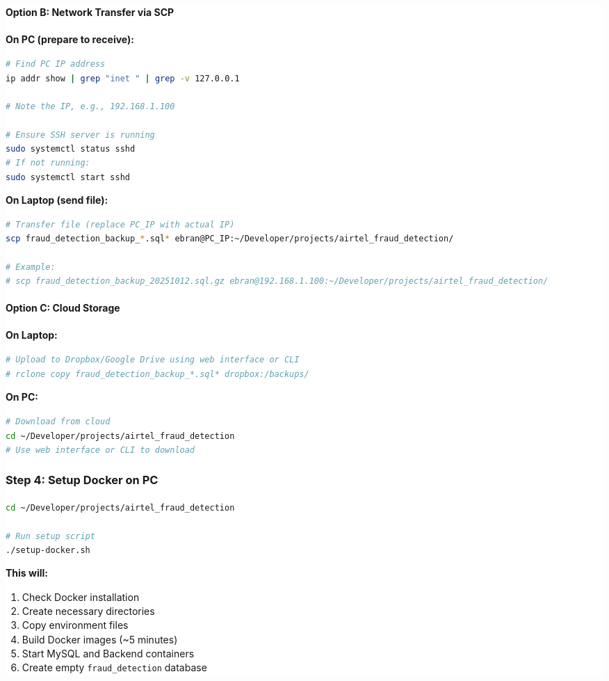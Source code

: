 #### Option B: Network Transfer via SCP

**On PC (prepare to receive):**
```bash
# Find PC IP address
ip addr show | grep "inet " | grep -v 127.0.0.1

# Note the IP, e.g., 192.168.1.100

# Ensure SSH server is running
sudo systemctl status sshd
# If not running:
sudo systemctl start sshd
```

**On Laptop (send file):**
```bash
# Transfer file (replace PC_IP with actual IP)
scp fraud_detection_backup_*.sql* ebran@PC_IP:~/Developer/projects/airtel_fraud_detection/

# Example:
# scp fraud_detection_backup_20251012.sql.gz ebran@192.168.1.100:~/Developer/projects/airtel_fraud_detection/
```

#### Option C: Cloud Storage

**On Laptop:**
```bash
# Upload to Dropbox/Google Drive using web interface or CLI
# rclone copy fraud_detection_backup_*.sql* dropbox:/backups/
```

**On PC:**
```bash
# Download from cloud
cd ~/Developer/projects/airtel_fraud_detection
# Use web interface or CLI to download
```

### Step 4: Setup Docker on PC

```bash
cd ~/Developer/projects/airtel_fraud_detection

# Run setup script
./setup-docker.sh
```

**This will:**
1. Check Docker installation
2. Create necessary directories
3. Copy environment files
4. Build Docker images (~5 minutes)
5. Start MySQL and Backend containers
6. Create empty `fraud_detection` database
